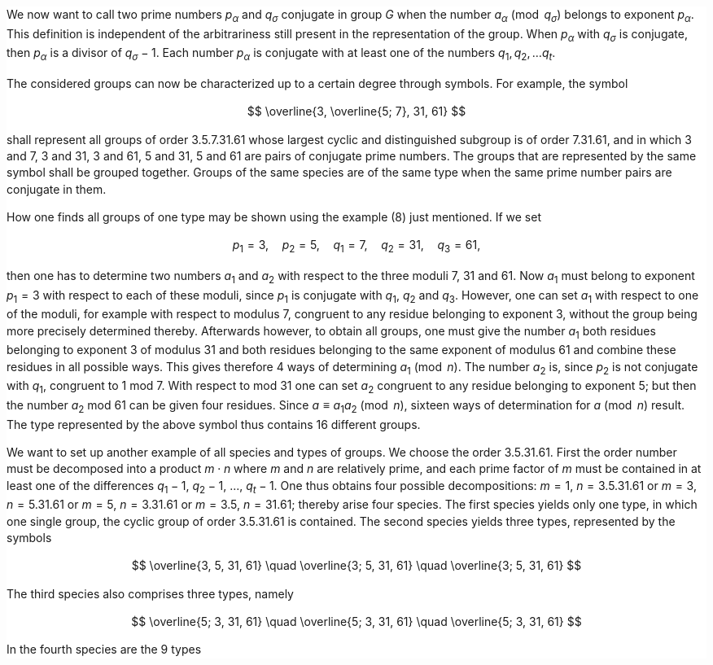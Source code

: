 We now want to call two prime numbers $p_\alpha$ and $q_\sigma$ conjugate in group $G$ when the number $a_\alpha \pmod{q_\sigma}$ belongs to exponent $p_\alpha$. This definition is independent of the arbitrariness still present in the representation of the group. When $p_\alpha$ with $q_\sigma$ is conjugate, then $p_\alpha$ is a divisor of $q_\sigma-1$. Each number $p_\alpha$ is conjugate with at least one of the numbers $q_1, q_2, \ldots q_t$.

The considered groups can now be characterized up to a certain degree through symbols. For example, the symbol

$$
\overline{3, \overline{5; 7}, 31, 61}
$$

shall represent all groups of order 3.5.7.31.61 whose largest cyclic and distinguished subgroup is of order 7.31.61, and in which 3 and 7, 3 and 31, 3 and 61, 5 and 31, 5 and 61 are pairs of conjugate prime numbers. The groups that are represented by the same symbol shall be grouped together. Groups of the same species are of the same type when the same prime number pairs are conjugate in them.

How one finds all groups of one type may be shown using the example (8) just mentioned. If we set

$$
p_1 = 3, \quad p_2 = 5, \quad q_1 = 7, \quad q_2 = 31, \quad q_3 = 61,
$$

then one has to determine two numbers $a_1$ and $a_2$ with respect to the three moduli 7, 31 and 61. Now $a_1$ must belong to exponent $p_1 = 3$ with respect to each of these moduli, since $p_1$ is conjugate with $q_1$, $q_2$ and $q_3$. However, one can set $a_1$ with respect to one of the moduli, for example with respect to modulus 7, congruent to any residue belonging to exponent 3, without the group being more precisely determined thereby. Afterwards however, to obtain all groups, one must give the number $a_1$ both residues belonging to exponent 3 of modulus 31 and both residues belonging to the same exponent of modulus 61 and combine these residues in all possible ways. This gives therefore 4 ways of determining $a_1 \pmod{n}$. The number $a_2$ is, since $p_2$ is not conjugate with $q_1$, congruent to 1 mod 7. With respect to mod 31 one can set $a_2$ congruent to any residue belonging to exponent 5; but then the number $a_2$ mod 61 can be given four residues. Since $a \equiv a_1a_2 \pmod{n}$, sixteen ways of determination for $a \pmod{n}$ result. The type represented by the above symbol thus contains 16 different groups.

We want to set up another example of all species and types of groups. We choose the order 3.5.31.61. First the order number must be decomposed into a product $m \cdot n$ where $m$ and $n$ are relatively prime, and each prime factor of $m$ must be contained in at least one of the differences $q_1-1$, $q_2-1$, ..., $q_t-1$. One thus obtains four possible decompositions: $m = 1$, $n = 3.5.31.61$ or $m = 3$, $n = 5.31.61$ or $m = 5$, $n = 3.31.61$ or $m = 3.5$, $n = 31.61$; thereby arise four species. The first species yields only one type, in which one single group, the cyclic group of order 3.5.31.61 is contained. The second species yields three types, represented by the symbols

$$
\overline{3, 5, 31, 61} \quad \overline{3; 5, 31, 61} \quad \overline{3; 5, 31, 61}
$$

The third species also comprises three types, namely

$$
\overline{5; 3, 31, 61} \quad \overline{5; 3, 31, 61} \quad \overline{5; 3, 31, 61}
$$

In the fourth species are the 9 types
